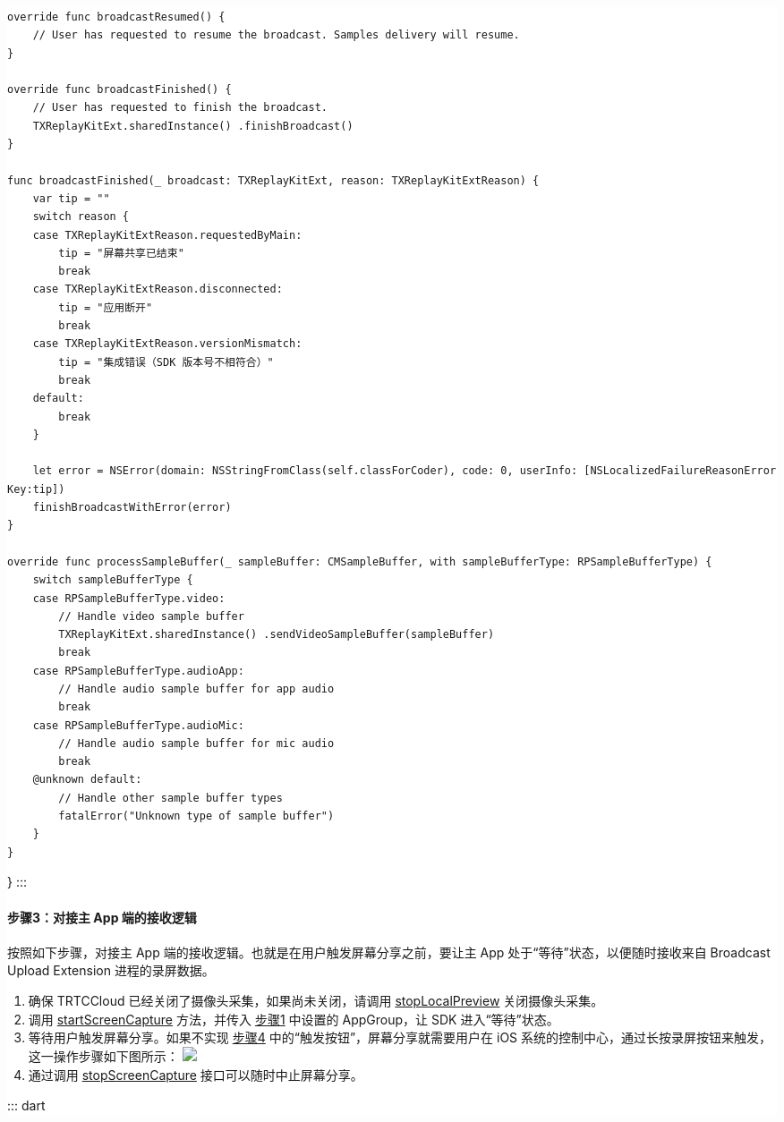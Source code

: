    override func broadcastResumed() {
        // User has requested to resume the broadcast. Samples delivery will resume.
    }
    
    override func broadcastFinished() {
        // User has requested to finish the broadcast.
        TXReplayKitExt.sharedInstance() .finishBroadcast()
    }
    
    func broadcastFinished(_ broadcast: TXReplayKitExt, reason: TXReplayKitExtReason) {
        var tip = ""
        switch reason {
        case TXReplayKitExtReason.requestedByMain:
            tip = "屏幕共享已结束"
            break
        case TXReplayKitExtReason.disconnected:
            tip = "应用断开"
            break
        case TXReplayKitExtReason.versionMismatch:
            tip = "集成错误（SDK 版本号不相符合）"
            break
        default:
            break
        }
        
        let error = NSError(domain: NSStringFromClass(self.classForCoder), code: 0, userInfo: [NSLocalizedFailureReasonErrorKey:tip])
        finishBroadcastWithError(error)
    }
    
    override func processSampleBuffer(_ sampleBuffer: CMSampleBuffer, with sampleBufferType: RPSampleBufferType) {
        switch sampleBufferType {
        case RPSampleBufferType.video:
            // Handle video sample buffer
            TXReplayKitExt.sharedInstance() .sendVideoSampleBuffer(sampleBuffer)
            break
        case RPSampleBufferType.audioApp:
            // Handle audio sample buffer for app audio
            break
        case RPSampleBufferType.audioMic:
            // Handle audio sample buffer for mic audio
            break
        @unknown default:
            // Handle other sample buffer types
            fatalError("Unknown type of sample buffer")
        }
    }
}
:::
</dx-codeblock>

[](id:receive)
#### 步骤3：对接主 App 端的接收逻辑
按照如下步骤，对接主 App 端的接收逻辑。也就是在用户触发屏幕分享之前，要让主 App 处于“等待”状态，以便随时接收来自 Broadcast Upload Extension 进程的录屏数据。
1. 确保 TRTCCloud 已经关闭了摄像头采集，如果尚未关闭，请调用 [stopLocalPreview](https://pub.flutter-io.cn/documentation/tencent_trtc_cloud/latest/trtc_cloud/TRTCCloud/stopLocalPreview.html) 关闭摄像头采集。
2. 调用 [startScreenCapture](https://pub.flutter-io.cn/documentation/tencent_trtc_cloud/latest/trtc_cloud/TRTCCloud/startScreenCapture.html) 方法，并传入 [步骤1](#createGroup) 中设置的 AppGroup，让 SDK 进入“等待”状态。
3. 等待用户触发屏幕分享。如果不实现 [步骤4](#launch) 中的“触发按钮”，屏幕分享就需要用户在 iOS 系统的控制中心，通过长按录屏按钮来触发，这一操作步骤如下图所示：
![](https://tccweb-1258344699.cos.ap-nanjing.myqcloud.com/sdk/trtc/trtcdemo/01.png)
4. 通过调用 [stopScreenCapture](https://liteav.sdk.qcloud.com/doc/api/zh-cn/group__TRTCCloud__ios.html#aa8ea0235691fc9cde0a64833249230bb) 接口可以随时中止屏幕分享。
<dx-codeblock>
::: dart 